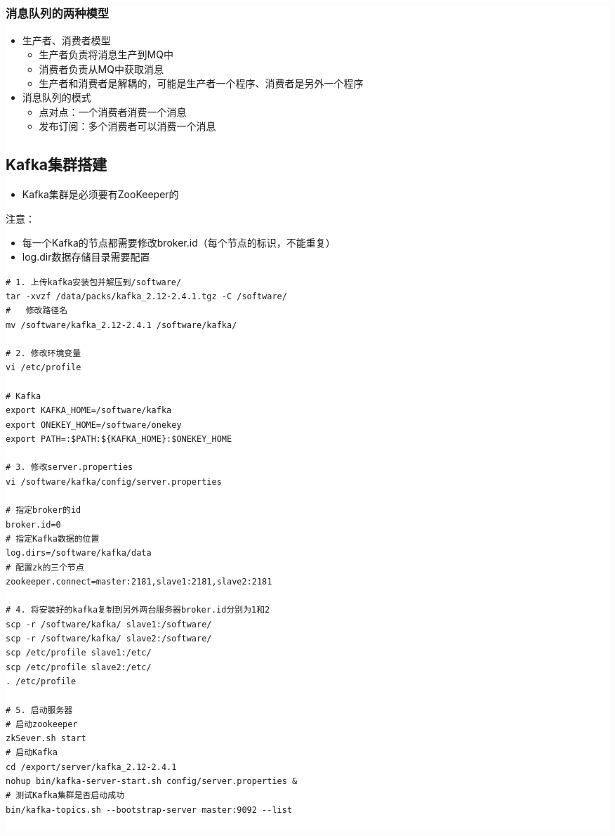 

### 消息队列的两种模型

* 生产者、消费者模型
  * 生产者负责将消息生产到MQ中
  * 消费者负责从MQ中获取消息
  * 生产者和消费者是解耦的，可能是生产者一个程序、消费者是另外一个程序
* 消息队列的模式
  * 点对点：一个消费者消费一个消息
  * 发布订阅：多个消费者可以消费一个消息



## Kafka集群搭建

* Kafka集群是必须要有ZooKeeper的

注意：

* 每一个Kafka的节点都需要修改broker.id（每个节点的标识，不能重复）
* log.dir数据存储目录需要配置

```shell
# 1. 上传kafka安装包并解压到/software/
tar -xvzf /data/packs/kafka_2.12-2.4.1.tgz -C /software/
# 	修改路径名
mv /software/kafka_2.12-2.4.1 /software/kafka/

# 2. 修改环境变量
vi /etc/profile

# Kafka
export KAFKA_HOME=/software/kafka
export ONEKEY_HOME=/software/onekey
export PATH=:$PATH:${KAFKA_HOME}:$ONEKEY_HOME

# 3. 修改server.properties
vi /software/kafka/config/server.properties

# 指定broker的id
broker.id=0
# 指定Kafka数据的位置
log.dirs=/software/kafka/data
# 配置zk的三个节点
zookeeper.connect=master:2181,slave1:2181,slave2:2181

# 4. 将安装好的kafka复制到另外两台服务器broker.id分别为1和2
scp -r /software/kafka/ slave1:/software/
scp -r /software/kafka/ slave2:/software/
scp /etc/profile slave1:/etc/
scp /etc/profile slave2:/etc/
. /etc/profile	

# 5. 启动服务器
# 启动zookeeper
zkSever.sh start
# 启动Kafka
cd /export/server/kafka_2.12-2.4.1
nohup bin/kafka-server-start.sh config/server.properties &
# 测试Kafka集群是否启动成功
bin/kafka-topics.sh --bootstrap-server master:9092 --list
  
```
